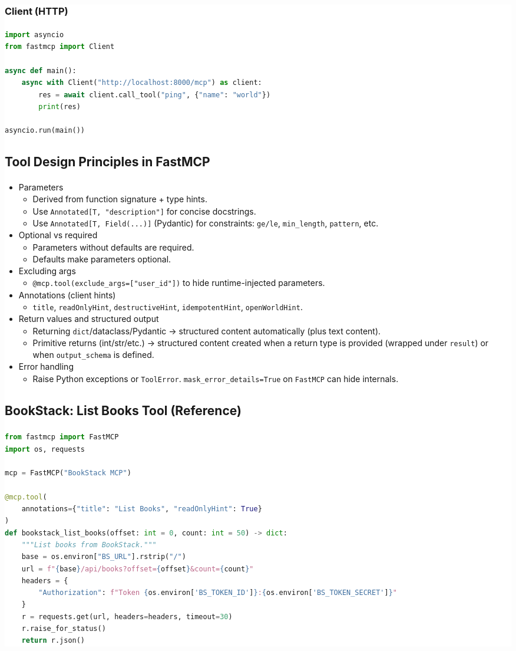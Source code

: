 ### Client (HTTP)

```python
import asyncio
from fastmcp import Client

async def main():
    async with Client("http://localhost:8000/mcp") as client:
        res = await client.call_tool("ping", {"name": "world"})
        print(res)

asyncio.run(main())
```

## Tool Design Principles in FastMCP

- Parameters
  - Derived from function signature + type hints.
  - Use `Annotated[T, "description"]` for concise docstrings.
  - Use `Annotated[T, Field(...)]` (Pydantic) for constraints: `ge/le`, `min_length`, `pattern`, etc.
- Optional vs required
  - Parameters without defaults are required.
  - Defaults make parameters optional.
- Excluding args
  - `@mcp.tool(exclude_args=["user_id"])` to hide runtime-injected parameters.
- Annotations (client hints)
  - `title`, `readOnlyHint`, `destructiveHint`, `idempotentHint`, `openWorldHint`.
- Return values and structured output
  - Returning `dict`/dataclass/Pydantic → structured content automatically (plus text content).
  - Primitive returns (int/str/etc.) → structured content created when a return type is provided (wrapped under `result`) or when `output_schema` is defined.
- Error handling
  - Raise Python exceptions or `ToolError`. `mask_error_details=True` on `FastMCP` can hide internals.

## BookStack: List Books Tool (Reference)

```python
from fastmcp import FastMCP
import os, requests

mcp = FastMCP("BookStack MCP")

@mcp.tool(
    annotations={"title": "List Books", "readOnlyHint": True}
)
def bookstack_list_books(offset: int = 0, count: int = 50) -> dict:
    """List books from BookStack."""
    base = os.environ["BS_URL"].rstrip("/")
    url = f"{base}/api/books?offset={offset}&count={count}"
    headers = {
        "Authorization": f"Token {os.environ['BS_TOKEN_ID']}:{os.environ['BS_TOKEN_SECRET']}"
    }
    r = requests.get(url, headers=headers, timeout=30)
    r.raise_for_status()
    return r.json()
```
